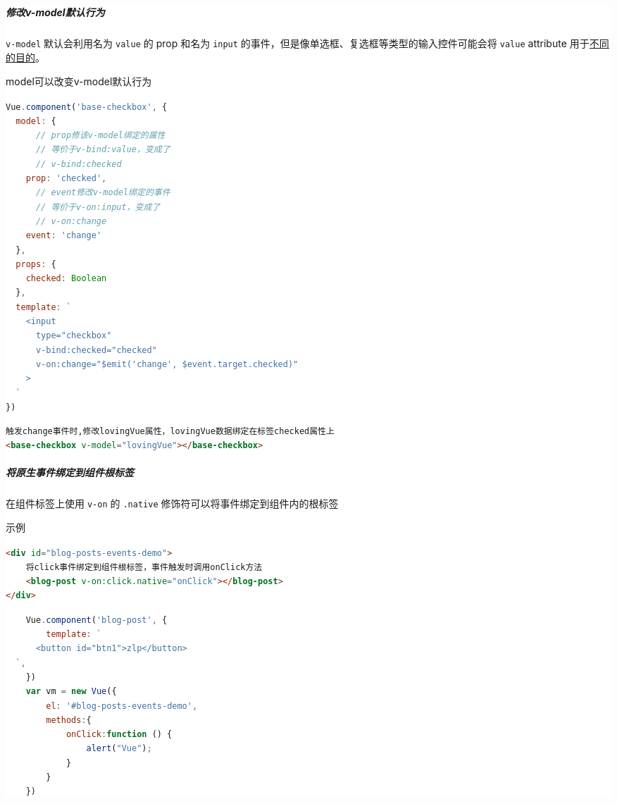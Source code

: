 ##### 修改v-model默认行为

 `v-model` 默认会利用名为 `value` 的 prop 和名为 `input` 的事件，但是像单选框、复选框等类型的输入控件可能会将 `value` attribute 用于[不同的目的](https://developer.mozilla.org/en-US/docs/Web/HTML/Element/input/checkbox#Value)。

model可以改变v-model默认行为

```js
Vue.component('base-checkbox', {
  model: {
      // prop修该v-model绑定的属性
      // 等价于v-bind:value，变成了
      // v-bind:checked
    prop: 'checked',
      // event修改v-model绑定的事件
      // 等价于v-on:input，变成了
      // v-on:change
    event: 'change'
  },
  props: {
    checked: Boolean
  },
  template: `
    <input
      type="checkbox"
      v-bind:checked="checked"
      v-on:change="$emit('change', $event.target.checked)"
    >
  `
})
```

```html
触发change事件时,修改lovingVue属性，lovingVue数据绑定在标签checked属性上
<base-checkbox v-model="lovingVue"></base-checkbox>
```

##### 将原生事件绑定到组件根标签

在组件标签上使用 `v-on` 的 `.native` 修饰符可以将事件绑定到组件内的根标签

示例

```html
<div id="blog-posts-events-demo">
    将click事件绑定到组件根标签，事件触发时调用onClick方法
    <blog-post v-on:click.native="onClick"></blog-post>
</div>
```

```js
    Vue.component('blog-post', {
        template: `
      <button id="btn1">zlp</button>
  `,
    })
    var vm = new Vue({
        el: '#blog-posts-events-demo',
        methods:{
            onClick:function () {
                alert("Vue");
            }
        }
    })
```
